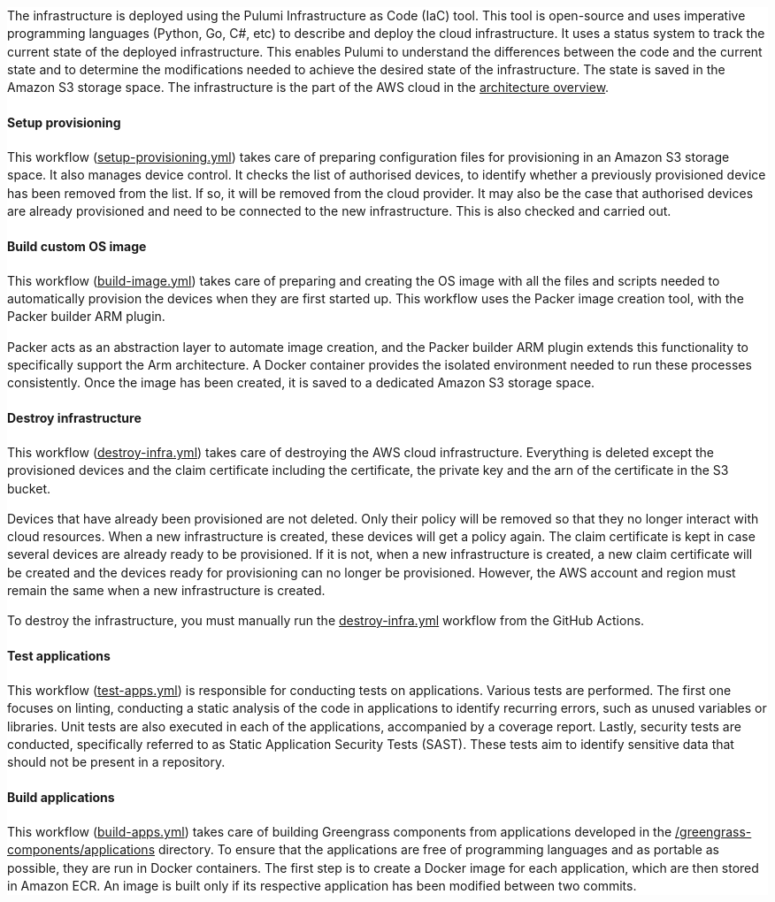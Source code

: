 The infrastructure is deployed using the Pulumi Infrastructure as Code (IaC) tool. This tool is open-source and uses imperative programming languages (Python, Go, C#, etc) to describe and deploy the cloud infrastructure. It uses a status system to track the current state of the deployed infrastructure. This enables Pulumi to understand the differences between the code and the current state and to determine the modifications needed to achieve the desired state of the infrastructure. The state is saved in the Amazon S3 storage space. The infrastructure is the part of the AWS cloud in the [architecture overview](#architecture-overview).

#### Setup provisioning
This workflow ([setup-provisioning.yml](.github/workflows/setup-provisioning.yml)) takes care of preparing configuration files for provisioning in an Amazon S3 storage space. It also manages device control. It checks the list of authorised devices, to identify whether a previously provisioned device has been removed from the list. If so, it will be removed from the cloud provider. It may also be the case that authorised devices are already provisioned and need to be connected to the new infrastructure. This is also checked and carried out.

#### Build custom OS image
This workflow ([build-image.yml](.github/workflows/build-image.yml)) takes care of preparing and creating the OS image with all the files and scripts needed to automatically provision the devices when they are first started up. This workflow uses the Packer image creation tool, with the Packer builder ARM plugin.

Packer acts as an abstraction layer to automate image creation, and the Packer builder ARM plugin extends this functionality to specifically support the Arm architecture. A Docker container provides the isolated environment needed to run these processes consistently. Once the image has been created, it is saved to a dedicated Amazon S3 storage space.

#### Destroy infrastructure
This workflow ([destroy-infra.yml](.github/workflows/destroy-infra.yml)) takes care of destroying the AWS cloud infrastructure. Everything is deleted except the provisioned devices and the claim certificate including the certificate, the private key and the arn of the certificate in the S3 bucket.

Devices that have already been provisioned are not deleted. Only their policy will be removed so that they no longer interact with cloud resources. When a new infrastructure is created, these devices will get a policy again. The claim certificate is kept in case several devices are already ready to be provisioned. If it is not, when a new infrastructure is created, a new claim certificate will be created and the devices ready for provisioning can no longer be provisioned. However, the AWS account and region must remain the same when a new infrastructure is created.

To destroy the infrastructure, you must manually run the [destroy-infra.yml](.github/workflows/destroy-infra.yml) workflow from the GitHub Actions.

#### Test applications
This workflow ([test-apps.yml](.github/workflows/test-apps.yml)) is responsible for conducting tests on applications. Various tests are performed. The first one focuses on linting, conducting a static analysis of the code in applications to identify recurring errors, such as unused variables or libraries. Unit tests are also executed in each of the applications, accompanied by a coverage report. Lastly, security tests are conducted, specifically referred to as Static Application Security Tests (SAST). These tests aim to identify sensitive data that should not be present in a repository.

#### Build applications
This workflow ([build-apps.yml](.github/workflows/build-apps.yml)) takes care of building Greengrass components from applications developed in the [/greengrass-components/applications](./greengrass-components/applications) directory. To ensure that the applications are free of programming languages and as portable as possible, they are run in Docker containers. The first step is to create a Docker image for each application, which are then stored in Amazon ECR. An image is built only if its respective application has been modified between two commits.
